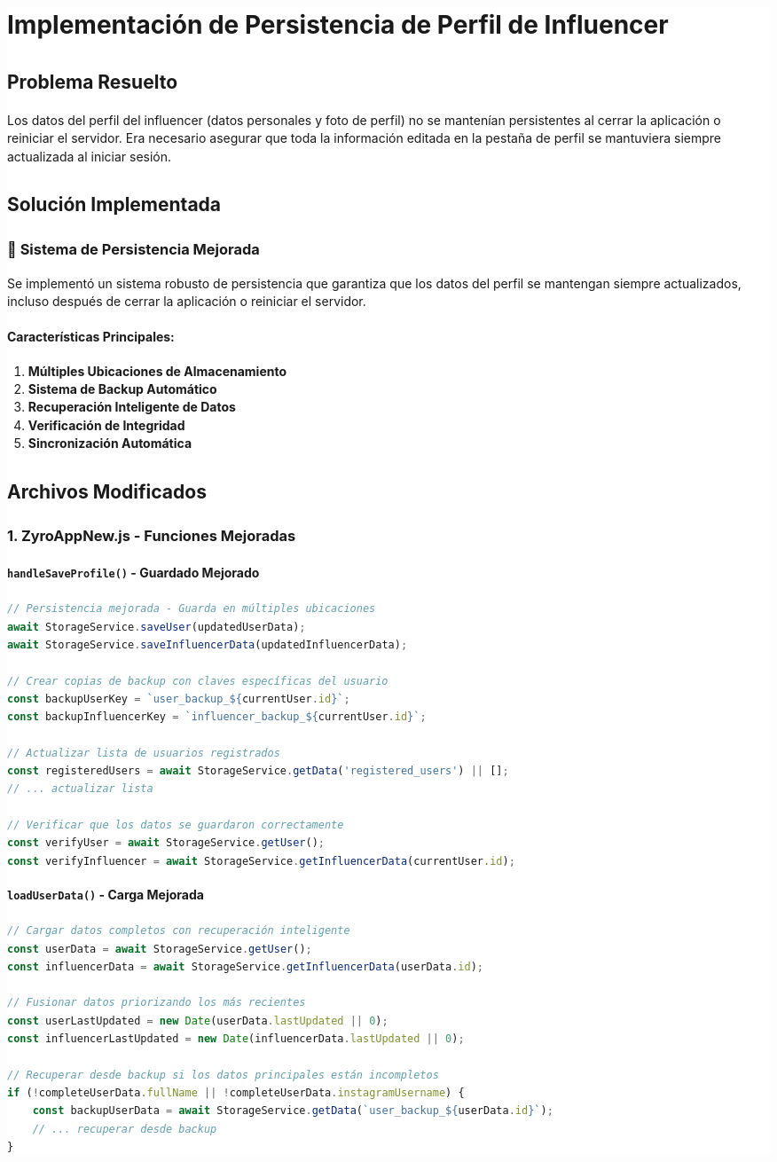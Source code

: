 # Implementación de Persistencia de Perfil de Influencer

## Problema Resuelto

Los datos del perfil del influencer (datos personales y foto de perfil) no se mantenían persistentes al cerrar la aplicación o reiniciar el servidor. Era necesario asegurar que toda la información editada en la pestaña de perfil se mantuviera siempre actualizada al iniciar sesión.

## Solución Implementada

### 🔄 **Sistema de Persistencia Mejorada**

Se implementó un sistema robusto de persistencia que garantiza que los datos del perfil se mantengan siempre actualizados, incluso después de cerrar la aplicación o reiniciar el servidor.

#### **Características Principales:**

1. **Múltiples Ubicaciones de Almacenamiento**
2. **Sistema de Backup Automático**
3. **Recuperación Inteligente de Datos**
4. **Verificación de Integridad**
5. **Sincronización Automática**

## Archivos Modificados

### 1. **ZyroAppNew.js** - Funciones Mejoradas

#### **`handleSaveProfile()` - Guardado Mejorado**
```javascript
// Persistencia mejorada - Guarda en múltiples ubicaciones
await StorageService.saveUser(updatedUserData);
await StorageService.saveInfluencerData(updatedInfluencerData);

// Crear copias de backup con claves específicas del usuario
const backupUserKey = `user_backup_${currentUser.id}`;
const backupInfluencerKey = `influencer_backup_${currentUser.id}`;

// Actualizar lista de usuarios registrados
const registeredUsers = await StorageService.getData('registered_users') || [];
// ... actualizar lista

// Verificar que los datos se guardaron correctamente
const verifyUser = await StorageService.getUser();
const verifyInfluencer = await StorageService.getInfluencerData(currentUser.id);
```

#### **`loadUserData()` - Carga Mejorada**
```javascript
// Cargar datos completos con recuperación inteligente
const userData = await StorageService.getUser();
const influencerData = await StorageService.getInfluencerData(userData.id);

// Fusionar datos priorizando los más recientes
const userLastUpdated = new Date(userData.lastUpdated || 0);
const influencerLastUpdated = new Date(influencerData.lastUpdated || 0);

// Recuperar desde backup si los datos principales están incompletos
if (!completeUserData.fullName || !completeUserData.instagramUsername) {
    const backupUserData = await StorageService.getData(`user_backup_${userData.id}`);
    // ... recuperar desde backup
}
```